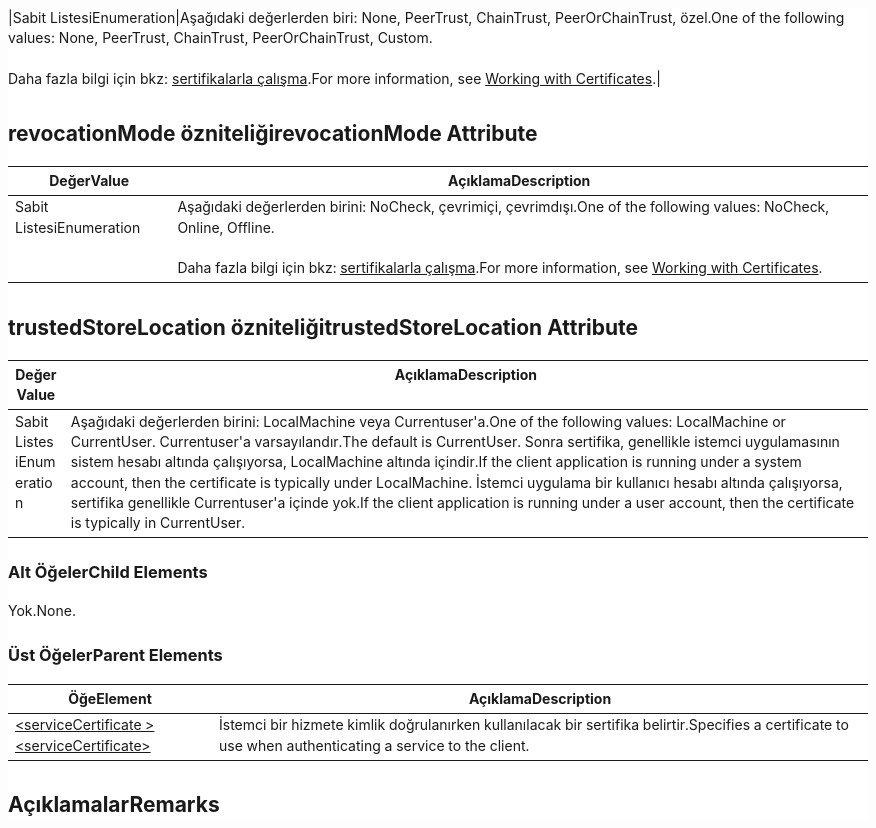 |<span data-ttu-id="4aa6a-140">Sabit Listesi</span><span class="sxs-lookup"><span data-stu-id="4aa6a-140">Enumeration</span></span>|<span data-ttu-id="4aa6a-141">Aşağıdaki değerlerden biri: None, PeerTrust, ChainTrust, PeerOrChainTrust, özel.</span><span class="sxs-lookup"><span data-stu-id="4aa6a-141">One of the following values: None, PeerTrust, ChainTrust, PeerOrChainTrust, Custom.</span></span><br /><br /> <span data-ttu-id="4aa6a-142">Daha fazla bilgi için bkz: [sertifikalarla çalışma](../../../../../docs/framework/wcf/feature-details/working-with-certificates.md).</span><span class="sxs-lookup"><span data-stu-id="4aa6a-142">For more information, see [Working with Certificates](../../../../../docs/framework/wcf/feature-details/working-with-certificates.md).</span></span>|  
  
## <a name="revocationmode-attribute"></a><span data-ttu-id="4aa6a-143">revocationMode özniteliği</span><span class="sxs-lookup"><span data-stu-id="4aa6a-143">revocationMode Attribute</span></span>  
  
|<span data-ttu-id="4aa6a-144">Değer</span><span class="sxs-lookup"><span data-stu-id="4aa6a-144">Value</span></span>|<span data-ttu-id="4aa6a-145">Açıklama</span><span class="sxs-lookup"><span data-stu-id="4aa6a-145">Description</span></span>|  
|-----------|-----------------|  
|<span data-ttu-id="4aa6a-146">Sabit Listesi</span><span class="sxs-lookup"><span data-stu-id="4aa6a-146">Enumeration</span></span>|<span data-ttu-id="4aa6a-147">Aşağıdaki değerlerden birini: NoCheck, çevrimiçi, çevrimdışı.</span><span class="sxs-lookup"><span data-stu-id="4aa6a-147">One of the following values: NoCheck, Online, Offline.</span></span><br /><br /> <span data-ttu-id="4aa6a-148">Daha fazla bilgi için bkz: [sertifikalarla çalışma](../../../../../docs/framework/wcf/feature-details/working-with-certificates.md).</span><span class="sxs-lookup"><span data-stu-id="4aa6a-148">For more information, see [Working with Certificates](../../../../../docs/framework/wcf/feature-details/working-with-certificates.md).</span></span>|  
  
## <a name="trustedstorelocation-attribute"></a><span data-ttu-id="4aa6a-149">trustedStoreLocation özniteliği</span><span class="sxs-lookup"><span data-stu-id="4aa6a-149">trustedStoreLocation Attribute</span></span>  
  
|<span data-ttu-id="4aa6a-150">Değer</span><span class="sxs-lookup"><span data-stu-id="4aa6a-150">Value</span></span>|<span data-ttu-id="4aa6a-151">Açıklama</span><span class="sxs-lookup"><span data-stu-id="4aa6a-151">Description</span></span>|  
|-----------|-----------------|  
|<span data-ttu-id="4aa6a-152">Sabit Listesi</span><span class="sxs-lookup"><span data-stu-id="4aa6a-152">Enumeration</span></span>|<span data-ttu-id="4aa6a-153">Aşağıdaki değerlerden birini: LocalMachine veya Currentuser'a.</span><span class="sxs-lookup"><span data-stu-id="4aa6a-153">One of the following values: LocalMachine or CurrentUser.</span></span> <span data-ttu-id="4aa6a-154">Currentuser'a varsayılandır.</span><span class="sxs-lookup"><span data-stu-id="4aa6a-154">The default is CurrentUser.</span></span> <span data-ttu-id="4aa6a-155">Sonra sertifika, genellikle istemci uygulamasının sistem hesabı altında çalışıyorsa, LocalMachine altında içindir.</span><span class="sxs-lookup"><span data-stu-id="4aa6a-155">If the client application is running under a system account, then the certificate is typically under LocalMachine.</span></span> <span data-ttu-id="4aa6a-156">İstemci uygulama bir kullanıcı hesabı altında çalışıyorsa, sertifika genellikle Currentuser'a içinde yok.</span><span class="sxs-lookup"><span data-stu-id="4aa6a-156">If the client application is running under a user account, then the certificate is typically in CurrentUser.</span></span>|  
  
### <a name="child-elements"></a><span data-ttu-id="4aa6a-157">Alt Öğeler</span><span class="sxs-lookup"><span data-stu-id="4aa6a-157">Child Elements</span></span>  
 <span data-ttu-id="4aa6a-158">Yok.</span><span class="sxs-lookup"><span data-stu-id="4aa6a-158">None.</span></span>  
  
### <a name="parent-elements"></a><span data-ttu-id="4aa6a-159">Üst Öğeler</span><span class="sxs-lookup"><span data-stu-id="4aa6a-159">Parent Elements</span></span>  
  
|<span data-ttu-id="4aa6a-160">Öğe</span><span class="sxs-lookup"><span data-stu-id="4aa6a-160">Element</span></span>|<span data-ttu-id="4aa6a-161">Açıklama</span><span class="sxs-lookup"><span data-stu-id="4aa6a-161">Description</span></span>|  
|-------------|-----------------|  
|[<span data-ttu-id="4aa6a-162">\<serviceCertificate ></span><span class="sxs-lookup"><span data-stu-id="4aa6a-162">\<serviceCertificate></span></span>](../../../../../docs/framework/configure-apps/file-schema/wcf/servicecertificate-of-clientcredentials-element.md)|<span data-ttu-id="4aa6a-163">İstemci bir hizmete kimlik doğrulanırken kullanılacak bir sertifika belirtir.</span><span class="sxs-lookup"><span data-stu-id="4aa6a-163">Specifies a certificate to use when authenticating a service to the client.</span></span>|  
  
## <a name="remarks"></a><span data-ttu-id="4aa6a-164">Açıklamalar</span><span class="sxs-lookup"><span data-stu-id="4aa6a-164">Remarks</span></span>  